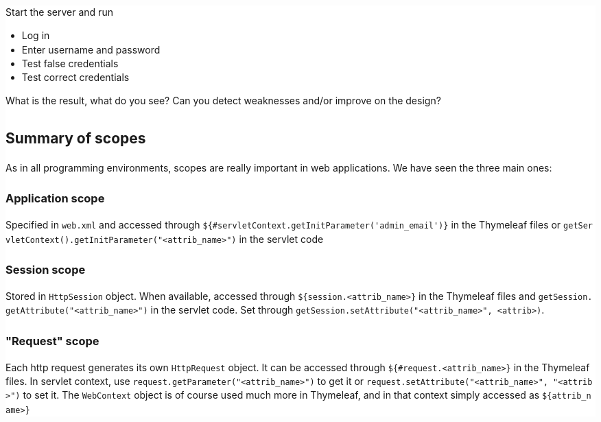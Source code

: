 Start the server and run
- Log in
- Enter username and password
- Test false credentials 
- Test correct credentials

What is the result, what do you see?
Can you detect weaknesses and/or improve on the design?


## Summary of scopes

As in all programming environments, scopes are really important  in web applications.
We have seen the three main ones: 

### Application scope

Specified in `web.xml` and accessed through 
`${#servletContext.getInitParameter('admin_email')}` in the Thymeleaf files or `getServletContext().getInitParameter("<attrib_name>")` in the servlet code

### Session scope

Stored in `HttpSession` object. When available, accessed through
`${session.<attrib_name>}` in the Thymeleaf files and 
`getSession.getAttribute("<attrib_name>")` in the servlet code. Set through `getSession.setAttribute("<attrib_name>", <attrib>)`.

### "Request" scope

Each http request generates its own `HttpRequest` object. 
It can be accessed through `${#request.<attrib_name>}` in the Thymeleaf files. In servlet context, use `request.getParameter("<attrib_name>")` to get it or `request.setAttribute("<attrib_name>", "<attrib>")` to set it.
The `WebContext` object is of course used much more in Thymeleaf, and in that context simply accessed as `${attrib_name>}`


